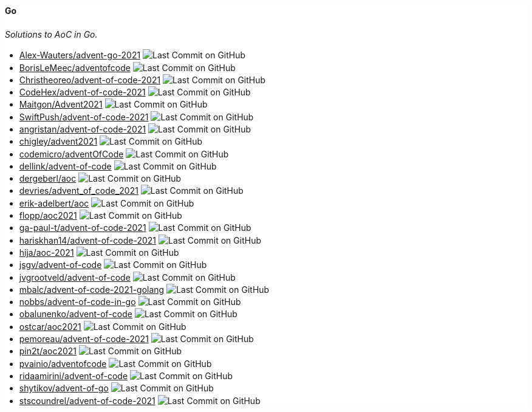 #### Go

*Solutions to AoC in Go.*

* [Alex-Wauters/advent-go-2021](https://github.com/Alex-Wauters/advent-go-2021) ![Last Commit on GitHub](https://img.shields.io/badge/last%20commit-2021--12--08-brightgreen)
* [BorisLeMeec/adventofcode](https://github.com/BorisLeMeec/adventofcode) ![Last Commit on GitHub](https://img.shields.io/badge/last%20commit-2021--12--21-brightgreen)
* [Christheoreo/advent-of-code-2021](https://github.com/Christheoreo/advent-of-code-2021) ![Last Commit on GitHub](https://img.shields.io/badge/last%20commit-2021--12--30-brightgreen)
* [CodeHex/advent-of-code-2021](https://github.com/CodeHex/advent-of-code-2021) ![Last Commit on GitHub](https://img.shields.io/badge/last%20commit-2021--12--28-brightgreen)
* [Maitgon/Advent2021](https://github.com/Maitgon/Advent2021) ![Last Commit on GitHub](https://img.shields.io/badge/last%20commit-2022--01--19-brightgreen)
* [SwiftPush/advent-of-code-2021](https://github.com/SwiftPush/advent-of-code-2021) ![Last Commit on GitHub](https://img.shields.io/badge/last%20commit-2022--01--06-brightgreen)
* [angristan/advent-of-code-2021](https://github.com/angristan/advent-of-code-2021) ![Last Commit on GitHub](https://img.shields.io/badge/last%20commit-2021--12--13-brightgreen)
* [chigley/advent2021](https://github.com/chigley/advent2021) ![Last Commit on GitHub](https://img.shields.io/badge/last%20commit-2021--12--21-brightgreen)
* [codemicro/adventOfCode](https://github.com/codemicro/adventOfCode) ![Last Commit on GitHub](https://img.shields.io/badge/last%20commit-2022--12--06-brightgreen)
* [dellink/advent-of-code](https://github.com/dellink/advent-of-code) ![Last Commit on GitHub](https://img.shields.io/badge/last%20commit-2022--12--06-brightgreen)
* [dergeberl/aoc](https://github.com/dergeberl/aoc) ![Last Commit on GitHub](https://img.shields.io/badge/last%20commit-2022--12--05-brightgreen)
* [devries/advent_of_code_2021](https://github.com/devries/advent_of_code_2021) ![Last Commit on GitHub](https://img.shields.io/badge/last%20commit-2022--11--15-brightgreen)
* [erik-adelbert/aoc](https://github.com/erik-adelbert/aoc) ![Last Commit on GitHub](https://img.shields.io/badge/last%20commit-2022--12--01-brightgreen)
* [flopp/aoc2021](https://github.com/flopp/aoc2021) ![Last Commit on GitHub](https://img.shields.io/badge/last%20commit-2021--12--22-brightgreen)
* [ga-paul-t/advent-of-code-2021](https://github.com/ga-paul-t/advent-of-code-2021) ![Last Commit on GitHub](https://img.shields.io/badge/last%20commit-2022--01--03-brightgreen)
* [hariskhan14/advent-of-code-2021](https://github.com/hariskhan14/advent-of-code-2021) ![Last Commit on GitHub](https://img.shields.io/badge/last%20commit-2021--12--17-brightgreen)
* [hija/aoc-2021](https://github.com/hija/aoc-2021) ![Last Commit on GitHub](https://img.shields.io/badge/last%20commit-2021--12--13-brightgreen)
* [jsgv/advent-of-code](https://github.com/jsgv/advent-of-code) ![Last Commit on GitHub](https://img.shields.io/badge/last%20commit-2021--12--24-brightgreen)
* [jvgrootveld/advent-of-code](https://github.com/jvgrootveld/advent-of-code) ![Last Commit on GitHub](https://img.shields.io/badge/last%20commit-2022--12--06-brightgreen)
* [mbalc/advent-of-code-2021-golang](https://github.com/mbalc/advent-of-code-2021-golang) ![Last Commit on GitHub](https://img.shields.io/badge/last%20commit-2021--12--09-brightgreen)
* [nobbs/advent-of-code-in-go](https://github.com/nobbs/advent-of-code-in-go) ![Last Commit on GitHub](https://img.shields.io/badge/last%20commit-2022--12--04-brightgreen)
* [obalunenko/advent-of-code](https://github.com/obalunenko/advent-of-code) ![Last Commit on GitHub](https://img.shields.io/badge/last%20commit-2022--12--05-brightgreen)
* [ostcar/aoc2021](https://github.com/ostcar/aoc2021) ![Last Commit on GitHub](https://img.shields.io/badge/last%20commit-2021--12--23-brightgreen)
* [pemoreau/advent-of-code-2021](https://github.com/pemoreau/advent-of-code-2021) ![Last Commit on GitHub](https://img.shields.io/badge/last%20commit-2022--12--06-brightgreen)
* [pin2t/aoc2021](https://github.com/pin2t/aoc2021) ![Last Commit on GitHub](https://img.shields.io/badge/last%20commit-2022--12--02-brightgreen)
* [pvainio/adventofcode](https://github.com/pvainio/adventofcode) ![Last Commit on GitHub](https://img.shields.io/badge/last%20commit-2022--12--06-brightgreen)
* [ridaamirini/advent-of-code](https://github.com/ridaamirini/advent-of-code) ![Last Commit on GitHub](https://img.shields.io/badge/last%20commit-2022--12--03-brightgreen)
* [shytikov/advent-of-go](https://github.com/shytikov/advent-of-go) ![Last Commit on GitHub](https://img.shields.io/badge/last%20commit-2022--12--03-brightgreen)
* [stscoundrel/advent-of-code-2021](https://github.com/stscoundrel/advent-of-code-2021) ![Last Commit on GitHub](https://img.shields.io/badge/last%20commit-2021--12--30-brightgreen)
